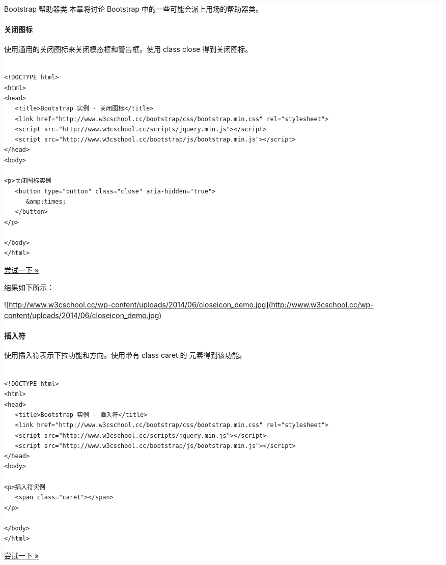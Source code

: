 Bootstrap 帮助器类
  本章将讨论 Bootstrap 中的一些可能会派上用场的帮助器类。

 

 
#### 关闭图标

 使用通用的关闭图标来关闭模态框和警告框。使用 class close 得到关闭图标。

 
```

<!DOCTYPE html>
<html>
<head>
   <title>Bootstrap 实例 - 关闭图标</title>
   <link href="http://www.w3cschool.cc/bootstrap/css/bootstrap.min.css" rel="stylesheet">
   <script src="http://www.w3cschool.cc/scripts/jquery.min.js"></script>
   <script src="http://www.w3cschool.cc/bootstrap/js/bootstrap.min.js"></script>
</head>
<body>

<p>关闭图标实例
   <button type="button" class="close" aria-hidden="true">
      &amp;times;
   </button>
</p>

</body>
</html>

```
 [尝试一下 »](http://www.w3cschool.cc/try/tryit.php?filename=bootstrap3-helper-closeicon)

 结果如下所示：

  ![http://www.w3cschool.cc/wp-content/uploads/2014/06/closeicon_demo.jpg](http://www.w3cschool.cc/wp-content/uploads/2014/06/closeicon_demo.jpg)


 
#### 插入符

 使用插入符表示下拉功能和方向。使用带有 class caret 的 <span> 元素得到该功能。

 
```

<!DOCTYPE html>
<html>
<head>
   <title>Bootstrap 实例 - 插入符</title>
   <link href="http://www.w3cschool.cc/bootstrap/css/bootstrap.min.css" rel="stylesheet">
   <script src="http://www.w3cschool.cc/scripts/jquery.min.js"></script>
   <script src="http://www.w3cschool.cc/bootstrap/js/bootstrap.min.js"></script>
</head>
<body>

<p>插入符实例
   <span class="caret"></span>
</p>

</body>
</html>

```
 [尝试一下 »](http://www.w3cschool.cc/try/tryit.php?filename=bootstrap3-helper-caret)
